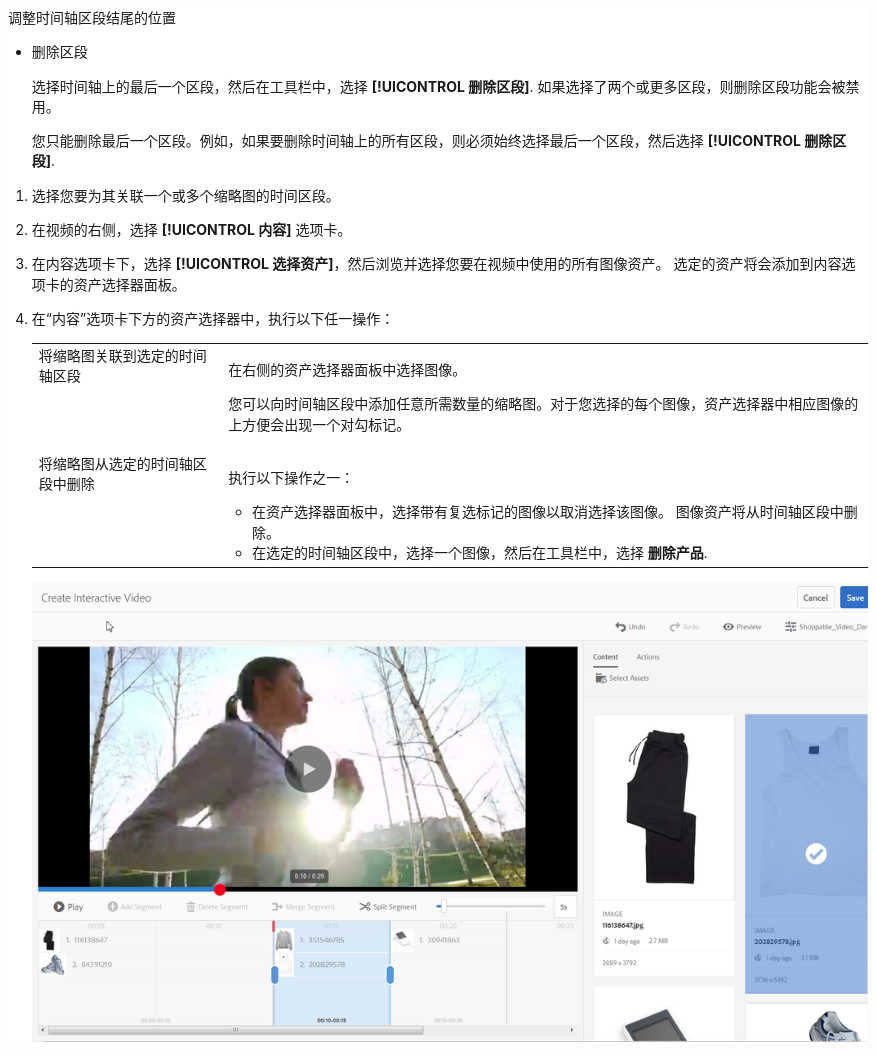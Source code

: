    调整时间轴区段结尾的位置

   * 删除区段

      选择时间轴上的最后一个区段，然后在工具栏中，选择 **[!UICONTROL 删除区段]**. 如果选择了两个或更多区段，则删除区段功能会被禁用。

      您只能删除最后一个区段。例如，如果要删除时间轴上的所有区段，则必须始终选择最后一个区段，然后选择 **[!UICONTROL 删除区段]**.


1. 选择您要为其关联一个或多个缩略图的时间区段。
1. 在视频的右侧，选择 **[!UICONTROL 内容]** 选项卡。
1. 在内容选项卡下，选择 **[!UICONTROL 选择资产]**，然后浏览并选择您要在视频中使用的所有图像资产。 选定的资产将会添加到内容选项卡的资产选择器面板。

1. 在“内容”选项卡下方的资产选择器中，执行以下任一操作：

   <table>
      <tbody>
        <tr>
        <td>将缩略图关联到选定的时间轴区段</td>
        <td><p>在右侧的资产选择器面板中选择图像。</p> <p>您可以向时间轴区段中添加任意所需数量的缩略图。对于您选择的每个图像，资产选择器中相应图像的上方便会出现一个对勾标记。</p> </td>
        </tr>
        <tr>
        <td>将缩略图从选定的时间轴区段中删除</td>
        <td><p>执行以下操作之一：</p>
          <ul>
          <li>在资产选择器面板中，选择带有复选标记的图像以取消选择该图像。 图像资产将从时间轴区段中删除。<br /> </li>
          <li>在选定的时间轴区段中，选择一个图像，然后在工具栏中，选择 <strong>删除产品</strong>.</li>
          </ul> </td>
        </tr>
      </tbody>
    </table>

   ![资产选取器](assets/chlimage_1-133.png)

